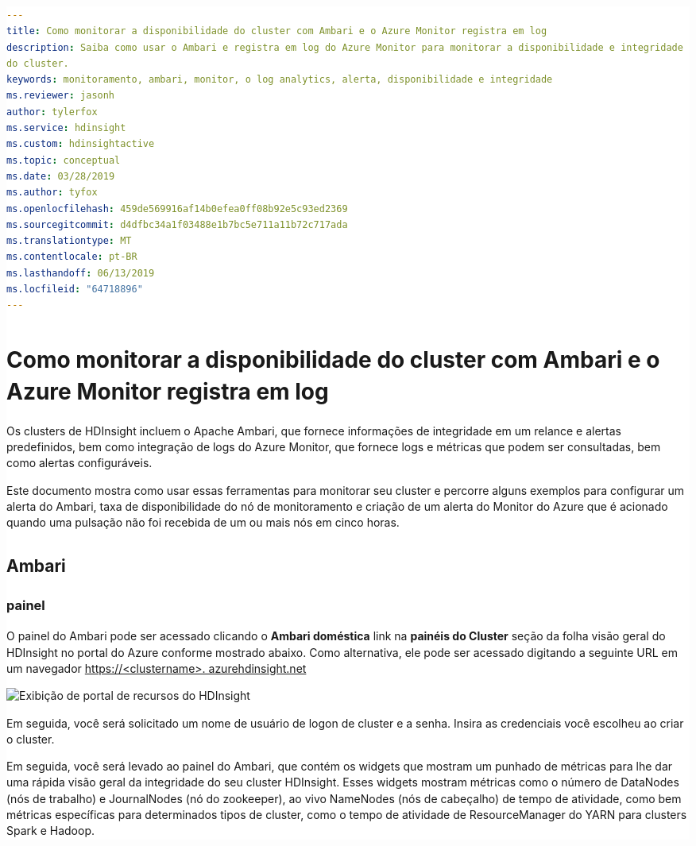 ```yaml
---
title: Como monitorar a disponibilidade do cluster com Ambari e o Azure Monitor registra em log
description: Saiba como usar o Ambari e registra em log do Azure Monitor para monitorar a disponibilidade e integridade do cluster.
keywords: monitoramento, ambari, monitor, o log analytics, alerta, disponibilidade e integridade
ms.reviewer: jasonh
author: tylerfox
ms.service: hdinsight
ms.custom: hdinsightactive
ms.topic: conceptual
ms.date: 03/28/2019
ms.author: tyfox
ms.openlocfilehash: 459de569916af14b0efea0ff08b92e5c93ed2369
ms.sourcegitcommit: d4dfbc34a1f03488e1b7bc5e711a11b72c717ada
ms.translationtype: MT
ms.contentlocale: pt-BR
ms.lasthandoff: 06/13/2019
ms.locfileid: "64718896"
---
```

# <a name="how-to-monitor-cluster-availability-with-ambari-and-azure-monitor-logs"></a>Como monitorar a disponibilidade do cluster com Ambari e o Azure Monitor registra em log

Os clusters de HDInsight incluem o Apache Ambari, que fornece informações de integridade em um relance e alertas predefinidos, bem como integração de logs do Azure Monitor, que fornece logs e métricas que podem ser consultadas, bem como alertas configuráveis.

Este documento mostra como usar essas ferramentas para monitorar seu cluster e percorre alguns exemplos para configurar um alerta do Ambari, taxa de disponibilidade do nó de monitoramento e criação de um alerta do Monitor do Azure que é acionado quando uma pulsação não foi recebida de um ou mais nós em cinco horas.

## <a name="ambari"></a>Ambari

### <a name="dashboard"></a>painel

O painel do Ambari pode ser acessado clicando o **Ambari doméstica** link na **painéis do Cluster** seção da folha visão geral do HDInsight no portal do Azure conforme mostrado abaixo. Como alternativa, ele pode ser acessado digitando a seguinte URL em um navegador [https://\<clustername\>. azurehdinsight.net](https://clustername.azurehdinsight.net/)

![Exibição de portal de recursos do HDInsight](media/hdinsight-cluster-availability/portal-overview.png)

Em seguida, você será solicitado um nome de usuário de logon de cluster e a senha. Insira as credenciais você escolheu ao criar o cluster.

Em seguida, você será levado ao painel do Ambari, que contém os widgets que mostram um punhado de métricas para lhe dar uma rápida visão geral da integridade do seu cluster HDInsight. Esses widgets mostram métricas como o número de DataNodes (nós de trabalho) e JournalNodes (nó do zookeeper), ao vivo NameNodes (nós de cabeçalho) de tempo de atividade, como bem métricas específicas para determinados tipos de cluster, como o tempo de atividade de ResourceManager do YARN para clusters Spark e Hadoop.
